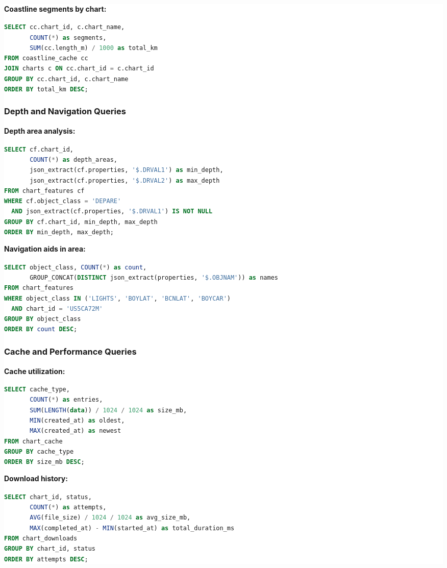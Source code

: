 **Coastline segments by chart:**
```sql
SELECT cc.chart_id, c.chart_name,
       COUNT(*) as segments,
       SUM(cc.length_m) / 1000 as total_km
FROM coastline_cache cc
JOIN charts c ON cc.chart_id = c.chart_id
GROUP BY cc.chart_id, c.chart_name
ORDER BY total_km DESC;
```

### Depth and Navigation Queries

**Depth area analysis:**
```sql
SELECT cf.chart_id,
       COUNT(*) as depth_areas,
       json_extract(cf.properties, '$.DRVAL1') as min_depth,
       json_extract(cf.properties, '$.DRVAL2') as max_depth
FROM chart_features cf
WHERE cf.object_class = 'DEPARE'
  AND json_extract(cf.properties, '$.DRVAL1') IS NOT NULL
GROUP BY cf.chart_id, min_depth, max_depth
ORDER BY min_depth, max_depth;
```

**Navigation aids in area:**
```sql
SELECT object_class, COUNT(*) as count,
       GROUP_CONCAT(DISTINCT json_extract(properties, '$.OBJNAM')) as names
FROM chart_features
WHERE object_class IN ('LIGHTS', 'BOYLAT', 'BCNLAT', 'BOYCAR')
  AND chart_id = 'US5CA72M'
GROUP BY object_class
ORDER BY count DESC;
```

### Cache and Performance Queries

**Cache utilization:**
```sql
SELECT cache_type, 
       COUNT(*) as entries,
       SUM(LENGTH(data)) / 1024 / 1024 as size_mb,
       MIN(created_at) as oldest,
       MAX(created_at) as newest
FROM chart_cache
GROUP BY cache_type
ORDER BY size_mb DESC;
```

**Download history:**
```sql
SELECT chart_id, status, 
       COUNT(*) as attempts,
       AVG(file_size) / 1024 / 1024 as avg_size_mb,
       MAX(completed_at) - MIN(started_at) as total_duration_ms
FROM chart_downloads
GROUP BY chart_id, status
ORDER BY attempts DESC;
```
